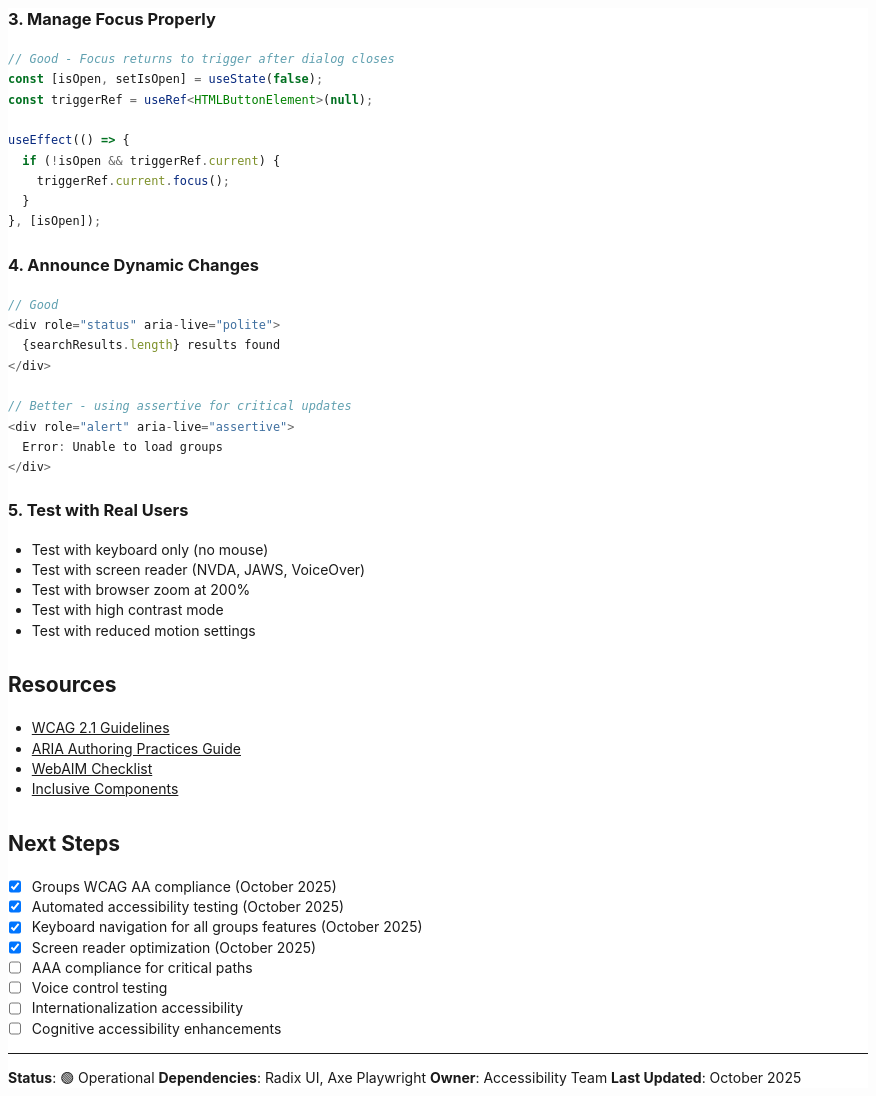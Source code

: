 ### 3. Manage Focus Properly
```typescript
// Good - Focus returns to trigger after dialog closes
const [isOpen, setIsOpen] = useState(false);
const triggerRef = useRef<HTMLButtonElement>(null);

useEffect(() => {
  if (!isOpen && triggerRef.current) {
    triggerRef.current.focus();
  }
}, [isOpen]);
```

### 4. Announce Dynamic Changes
```typescript
// Good
<div role="status" aria-live="polite">
  {searchResults.length} results found
</div>

// Better - using assertive for critical updates
<div role="alert" aria-live="assertive">
  Error: Unable to load groups
</div>
```

### 5. Test with Real Users
- Test with keyboard only (no mouse)
- Test with screen reader (NVDA, JAWS, VoiceOver)
- Test with browser zoom at 200%
- Test with high contrast mode
- Test with reduced motion settings

## Resources

- [WCAG 2.1 Guidelines](https://www.w3.org/WAI/WCAG21/quickref/)
- [ARIA Authoring Practices Guide](https://www.w3.org/WAI/ARIA/apg/)
- [WebAIM Checklist](https://webaim.org/standards/wcag/checklist)
- [Inclusive Components](https://inclusive-components.design/)

## Next Steps

- [x] Groups WCAG AA compliance (October 2025)
- [x] Automated accessibility testing (October 2025)
- [x] Keyboard navigation for all groups features (October 2025)
- [x] Screen reader optimization (October 2025)
- [ ] AAA compliance for critical paths
- [ ] Voice control testing
- [ ] Internationalization accessibility
- [ ] Cognitive accessibility enhancements

---

**Status**: 🟢 Operational
**Dependencies**: Radix UI, Axe Playwright
**Owner**: Accessibility Team
**Last Updated**: October 2025
